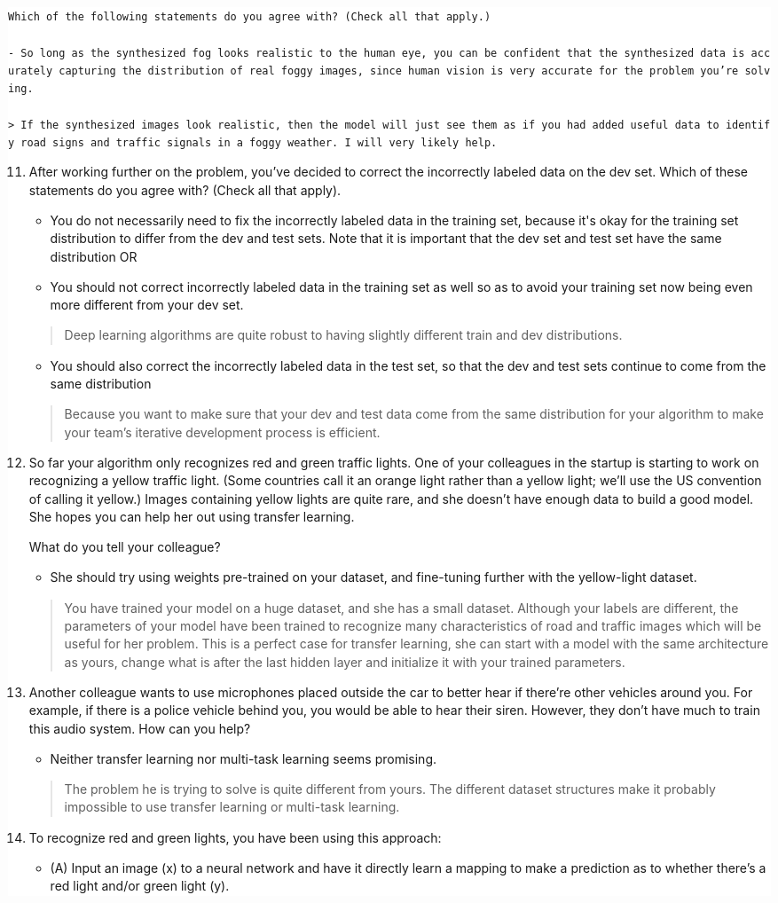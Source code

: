     Which of the following statements do you agree with? (Check all that apply.)

    - So long as the synthesized fog looks realistic to the human eye, you can be confident that the synthesized data is accurately capturing the distribution of real foggy images, since human vision is very accurate for the problem you’re solving.

    > If the synthesized images look realistic, then the model will just see them as if you had added useful data to identify road signs and traffic signals in a foggy weather. I will very likely help.

11. After working further on the problem, you’ve decided to correct the incorrectly labeled data on the dev set. Which of these statements do you agree with? (Check all that apply).

    - You do not necessarily need to fix the incorrectly labeled data in the training set, because it's okay for the training set distribution to differ from the dev and test sets. Note that it is important that the dev set and test set have the same distribution OR

    - You should not correct incorrectly labeled data in the training set as well so as to avoid your training set now being even more different from your dev set.

    > Deep learning algorithms are quite robust to having slightly different train and dev distributions.

    - You should also correct the incorrectly labeled data in the test set, so that the dev and test sets continue to come from the same distribution

    > Because you want to make sure that your dev and test data come from the same distribution for your algorithm to make your team’s iterative development process is efficient.

12. So far your algorithm only recognizes red and green traffic lights. One of your colleagues in the startup is starting to work on recognizing a yellow traffic light. (Some countries call it an orange light rather than a yellow light; we’ll use the US convention of calling it yellow.) Images containing yellow lights are quite rare, and she doesn’t have enough data to build a good model. She hopes you can help her out using transfer learning.

    What do you tell your colleague?

    - She should try using weights pre-trained on your dataset, and fine-tuning further with the yellow-light dataset.

    > You have trained your model on a huge dataset, and she has a small dataset. Although your labels are different, the parameters of your model have been trained to recognize many characteristics of road and traffic images which will be useful for her problem. This is a perfect case for transfer learning, she can start with a model with the same architecture as yours, change what is after the last hidden layer and initialize it with your trained parameters.

13. Another colleague wants to use microphones placed outside the car to better hear if there’re other vehicles around you. For example, if there is a police vehicle behind you, you would be able to hear their siren. However, they don’t have much to train this audio system. How can you help?

    - Neither transfer learning nor multi-task learning seems promising.

    > The problem he is trying to solve is quite different from yours. The different dataset structures make it probably impossible to use transfer learning or multi-task learning.

14. To recognize red and green lights, you have been using this approach:

    - (A) Input an image (x) to a neural network and have it directly learn a mapping to make a prediction as to whether there’s a red light and/or green light (y).
